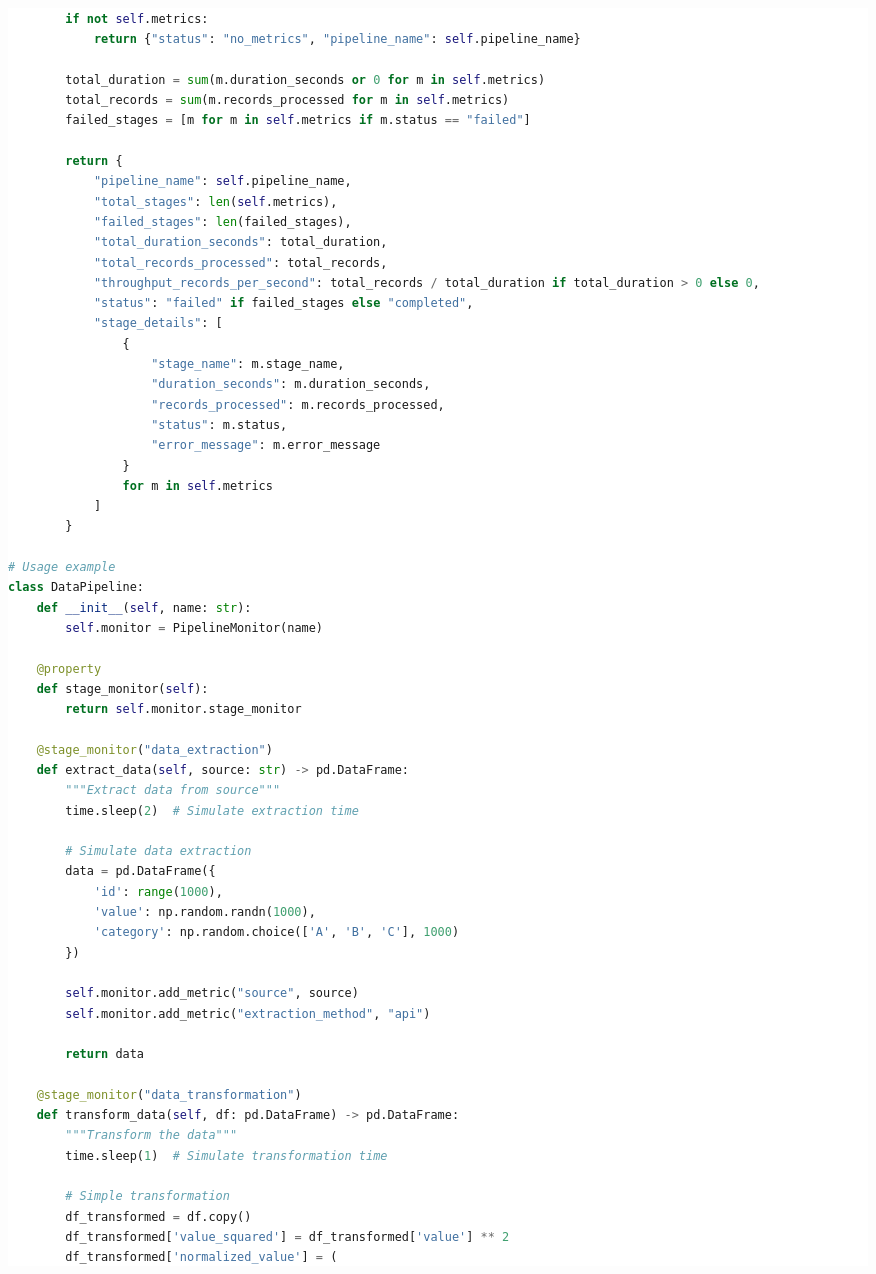 ```python
        if not self.metrics:
            return {"status": "no_metrics", "pipeline_name": self.pipeline_name}

        total_duration = sum(m.duration_seconds or 0 for m in self.metrics)
        total_records = sum(m.records_processed for m in self.metrics)
        failed_stages = [m for m in self.metrics if m.status == "failed"]

        return {
            "pipeline_name": self.pipeline_name,
            "total_stages": len(self.metrics),
            "failed_stages": len(failed_stages),
            "total_duration_seconds": total_duration,
            "total_records_processed": total_records,
            "throughput_records_per_second": total_records / total_duration if total_duration > 0 else 0,
            "status": "failed" if failed_stages else "completed",
            "stage_details": [
                {
                    "stage_name": m.stage_name,
                    "duration_seconds": m.duration_seconds,
                    "records_processed": m.records_processed,
                    "status": m.status,
                    "error_message": m.error_message
                }
                for m in self.metrics
            ]
        }

# Usage example
class DataPipeline:
    def __init__(self, name: str):
        self.monitor = PipelineMonitor(name)

    @property
    def stage_monitor(self):
        return self.monitor.stage_monitor

    @stage_monitor("data_extraction")
    def extract_data(self, source: str) -> pd.DataFrame:
        """Extract data from source"""
        time.sleep(2)  # Simulate extraction time

        # Simulate data extraction
        data = pd.DataFrame({
            'id': range(1000),
            'value': np.random.randn(1000),
            'category': np.random.choice(['A', 'B', 'C'], 1000)
        })

        self.monitor.add_metric("source", source)
        self.monitor.add_metric("extraction_method", "api")

        return data

    @stage_monitor("data_transformation")
    def transform_data(self, df: pd.DataFrame) -> pd.DataFrame:
        """Transform the data"""
        time.sleep(1)  # Simulate transformation time

        # Simple transformation
        df_transformed = df.copy()
        df_transformed['value_squared'] = df_transformed['value'] ** 2
        df_transformed['normalized_value'] = (
```